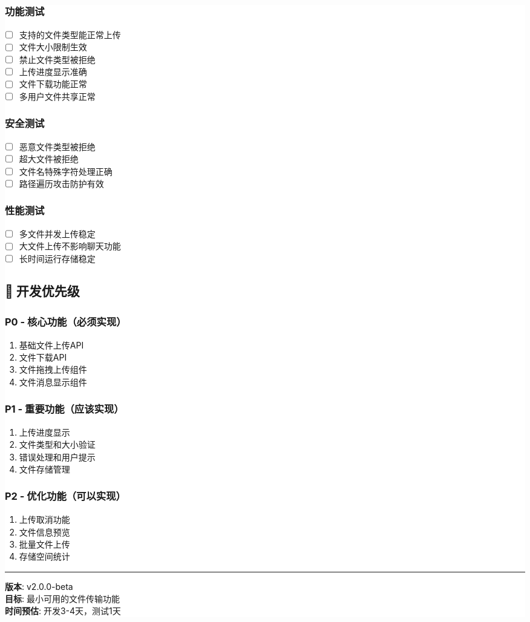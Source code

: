 ### 功能测试
- [ ] 支持的文件类型能正常上传
- [ ] 文件大小限制生效
- [ ] 禁止文件类型被拒绝
- [ ] 上传进度显示准确
- [ ] 文件下载功能正常
- [ ] 多用户文件共享正常

### 安全测试
- [ ] 恶意文件类型被拒绝
- [ ] 超大文件被拒绝
- [ ] 文件名特殊字符处理正确
- [ ] 路径遍历攻击防护有效

### 性能测试
- [ ] 多文件并发上传稳定
- [ ] 大文件上传不影响聊天功能
- [ ] 长时间运行存储稳定

## 🎯 开发优先级

### P0 - 核心功能（必须实现）
1. 基础文件上传API
2. 文件下载API
3. 文件拖拽上传组件
4. 文件消息显示组件

### P1 - 重要功能（应该实现）
1. 上传进度显示
2. 文件类型和大小验证
3. 错误处理和用户提示
4. 文件存储管理

### P2 - 优化功能（可以实现）
1. 上传取消功能
2. 文件信息预览
3. 批量文件上传
4. 存储空间统计

---

**版本**: v2.0.0-beta  
**目标**: 最小可用的文件传输功能  
**时间预估**: 开发3-4天，测试1天